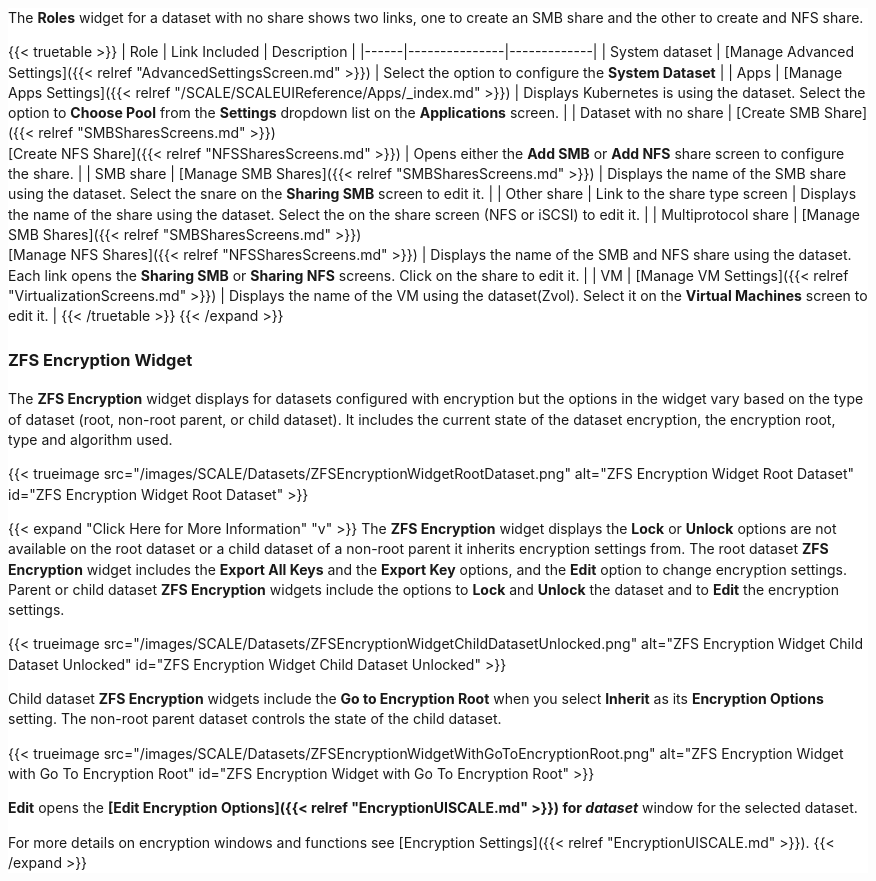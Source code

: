 The **Roles** widget for a dataset with no share shows two links, one to create an SMB share and the other to create and NFS share.

{{< truetable >}}
| Role | Link Included | Description |
|------|---------------|-------------|
| System dataset | [Manage Advanced Settings]({{< relref "AdvancedSettingsScreen.md" >}}) | Select the option to configure the **System Dataset** |
| Apps | [Manage Apps Settings]({{< relref "/SCALE/SCALEUIReference/Apps/_index.md" >}}) | Displays Kubernetes is using the dataset. Select the option to **Choose Pool** from the **Settings** dropdown list on the **Applications** screen. |
| Dataset with no share | [Create SMB Share]({{< relref "SMBSharesScreens.md" >}})<br>[Create NFS Share]({{< relref "NFSSharesScreens.md" >}}) | Opens either the **Add SMB** or **Add NFS** share screen to configure the share. |
| SMB share | [Manage SMB Shares]({{< relref "SMBSharesScreens.md" >}}) | Displays the name of the SMB share using the dataset. Select the snare on the **Sharing SMB** screen to edit it. |
| Other share | Link to the share type screen | Displays the name of the share using the dataset. Select the on the share screen (NFS or iSCSI) to edit it. |
| Multiprotocol share | [Manage SMB Shares]({{< relref "SMBSharesScreens.md" >}})<br>[Manage NFS Shares]({{< relref "NFSSharesScreens.md" >}}) | Displays the name of the SMB and NFS share using the dataset. Each link opens the **Sharing SMB** or **Sharing NFS** screens. Click on the share to edit it. |
| VM | [Manage VM Settings]({{< relref "VirtualizationScreens.md" >}}) | Displays the name of the VM using the dataset(Zvol). Select it on the **Virtual Machines** screen to edit it. |
{{< /truetable >}}
{{< /expand >}}

### ZFS Encryption Widget
The **ZFS Encryption** widget displays for datasets configured with encryption but the options in the widget vary based on the type of dataset (root, non-root parent, or child dataset). 
It includes the current state of the dataset encryption, the encryption root, type and algorithm used.

{{< trueimage src="/images/SCALE/Datasets/ZFSEncryptionWidgetRootDataset.png" alt="ZFS Encryption Widget Root Dataset" id="ZFS Encryption Widget Root Dataset" >}}

{{< expand "Click Here for More Information" "v" >}}
The **ZFS Encryption** widget displays the **Lock** or **Unlock** options are not available on the root dataset or a child dataset of a non-root parent it inherits encryption settings from. 
The root dataset **ZFS Encryption** widget includes the **Export All Keys** and the **Export Key** options, and the **Edit** option to change encryption settings.
Parent or child dataset **ZFS Encryption** widgets include the options to **Lock** and **Unlock** the dataset and to **Edit** the encryption settings.

{{< trueimage src="/images/SCALE/Datasets/ZFSEncryptionWidgetChildDatasetUnlocked.png" alt="ZFS Encryption Widget Child Dataset Unlocked" id="ZFS Encryption Widget Child Dataset Unlocked" >}}

Child dataset **ZFS Encryption** widgets include the **Go to Encryption Root** when you select **Inherit** as its **Encryption Options** setting. 
The non-root parent dataset controls the state of the child dataset.

{{< trueimage src="/images/SCALE/Datasets/ZFSEncryptionWidgetWithGoToEncryptionRoot.png" alt="ZFS Encryption Widget with Go To Encryption Root" id="ZFS Encryption Widget with Go To Encryption Root" >}}

**Edit** opens the **[Edit Encryption Options]({{< relref "EncryptionUISCALE.md" >}}) for *dataset*** window for the selected dataset.

For more details on encryption windows and functions see [Encryption Settings]({{< relref "EncryptionUISCALE.md" >}}).
{{< /expand >}}
